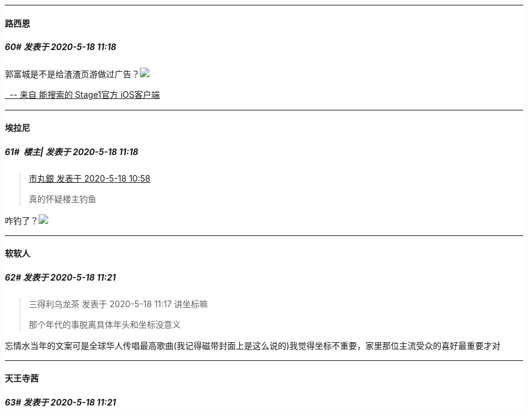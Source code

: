 *****

####  路西恩  
##### 60#       发表于 2020-5-18 11:18




郭富城是不是给渣渣页游做过广告？<img src="https://static.saraba1st.com/image/smiley/face2017/028.png" referrerpolicy="no-referrer">

[  -- 来自 能搜索的 Stage1官方 iOS客户端](https://itunes.apple.com/fi/app/saraba1st/id1221237470?mt=8)







*****

####  埃拉尼  
##### 61#         楼主| 发表于 2020-5-18 11:18



<blockquote><a href="httphttps://bbs.saraba1st.com/2b/forum.php?mod=redirect&amp;goto=findpost&amp;pid=47461167&amp;ptid=1935851" target="_blank">市丸銀 发表于 2020-5-18 10:58</a>

真的怀疑楼主钓鱼</blockquote>
咋钓了？<img src="https://static.saraba1st.com/image/smiley/face2017/001.png" referrerpolicy="no-referrer">







*****

####  软软人  
##### 62#       发表于 2020-5-18 11:21



<blockquote>三得利乌龙茶 发表于 2020-5-18 11:17
讲坐标嘛

那个年代的事脱离具体年头和坐标没意义

</blockquote>


忘情水当年的文案可是全球华人传唱最高歌曲(我记得磁带封面上是这么说的)我觉得坐标不重要，家里那位主流受众的喜好最重要才对







*****

####  天王寺茜  
##### 63#       发表于 2020-5-18 11:21
